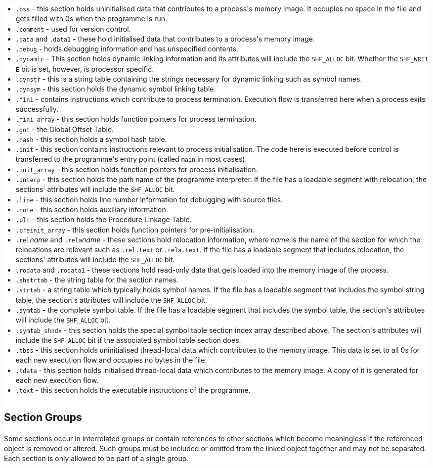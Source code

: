 * `.bss` - this section holds uninitialised data that contributes to a process's memory image. It occupies no space in the file and gets filled with 0s when the programme is run.
* `.comment` - used for version control.
* `.data` and `.data1` - these hold initialised data that contributes to a process's memory image.
* `.debug` - holds debugging information and has unspecified contents.
* `.dynamic` - This section holds dynamic linking information and its attributes will include the `SHF_ALLOC` bit. Whether the `SHF_WRITE` bit is set, however, is processor specific.
* `.dynstr` - this is a string table containing the strings necessary for dynamic linking such as symbol names.
* `.dynsym` - this section holds the dynamic symbol linking table.
* `.fini` - contains instructions which contribute to process termination. Execution flow is transferred here when a process exits successfully.
* `.fini_array` - this section holds function pointers for process termination.
* `.got` - the Global Offset Table.
* `.hash` - this section holds a symbol hash table.
* `.init` - this section contains instructions relevant to process initialisation. The code here is executed before control is transferred to the programme's entry point (called `main` in most cases).
* `.init_array` - this section holds function pointers for process initialisation.
* `.interp` - this section holds the path name of the programme interpreter. If the file has a loadable segment with relocation, the sections' attributes will include the `SHF_ALLOC` bit.
* `.line` - this section holds line number information for debugging with source files.
* `.note` - this section holds auxiliary information.
* `.plt` - this section holds the Procedure Linkage Table.
* `.preinit_array` - this section holds function pointers for pre-initialisation.
* `.rel`_name_ and `.rela`_name_ - these sections hold relocation information, where _name_ is the name of the section for which the relocations are relevant such as `.rel.text` or `.rela.text`. If the file has a loadable segment that includes relocation, the sections' attributes will include the `SHF_ALLOC` bit.
* `.rodata` and `.rodata1` - these sections hold read-only data that gets loaded into the memory image of the process.
* `.shstrtab` - the string table for the section names.
* `.strtab` - a string table which typically holds symbol names. If the file has a loadable segment that includes the symbol string table, the section's attributes will include the `SHF_ALLOC` bit.
* `.symtab` - the complete symbol table. If the file has a loadable segment that includes the symbol table, the section's attributes will include the `SHF_ALLOC` bit.
* `.symtab_shndx` - this section holds the special symbol table section index array described above. The section's attributes will include the `SHF_ALLOC` bit if the associated symbol table section does.
* `.tbss` - this section holds uninitialised thread-local data which contributes to the memory image. This data is set to all 0s for each new execution flow and occupies no bytes in the file.
* `.tdata` - this section holds initialised thread-local data which contributes to the memory image. A copy of it is generated for each new execution flow.
* `.text` - this section holds the executable instructions of the programme.

## Section Groups

Some sections occur in interrelated groups or contain references to other sections which become meaningless if the referenced object is removed or altered. Such groups must be included or omitted from the linked object together and may not be separated. Each section is only allowed to be part of a single group.
